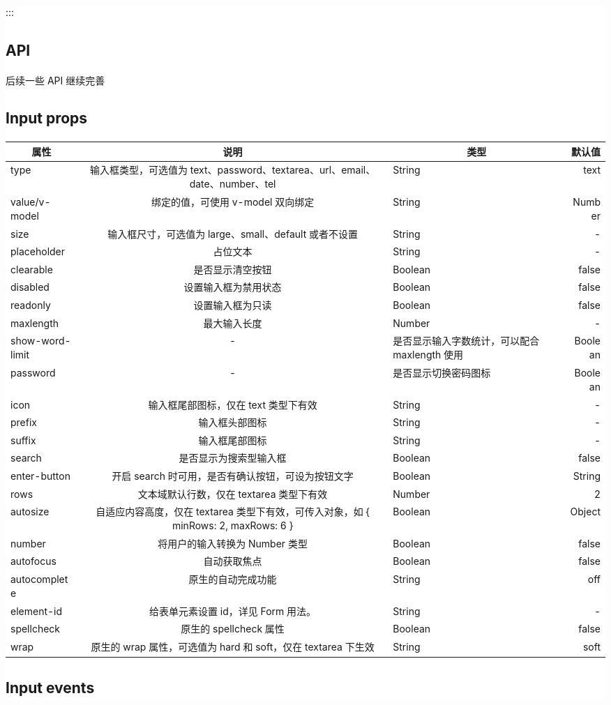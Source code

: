 :::

## API

后续一些 API 继续完善

## Input props

| 属性            |                                        说明                                         | 类型                                          |  默认值 |
| --------------- | :---------------------------------------------------------------------------------: | --------------------------------------------- | ------: |
| type            |    输入框类型，可选值为 text、password、textarea、url、email、date、number、tel     | String                                        |    text |
| value/v-model   |                          绑定的值，可使用 v-model 双向绑定                          | String                                        |  Number | 空 |
| size            |                输入框尺寸，可选值为 large、small、default 或者不设置                | String                                        |       - |
| placeholder     |                                      占位文本                                       | String                                        |       - |
| clearable       |                                  是否显示清空按钮                                   | Boolean                                       |   false |
| disabled        |                                设置输入框为禁用状态                                 | Boolean                                       |   false |
| readonly        |                                  设置输入框为只读                                   | Boolean                                       |   false |
| maxlength       |                                    最大输入长度                                     | Number                                        |       - |
| show-word-limit |                                          -                                          | 是否显示输入字数统计，可以配合 maxlength 使用 | Boolean | false |
| password        |                                          -                                          | 是否显示切换密码图标                          | Boolean | false |
| icon            |                        输入框尾部图标，仅在 text 类型下有效                         | String                                        |       - |
| prefix          |                                   输入框头部图标                                    | String                                        |       - |
| suffix          |                                   输入框尾部图标                                    | String                                        |       - |
| search          |                               是否显示为搜索型输入框                                | Boolean                                       |   false |
| enter-button    |                 开启 search 时可用，是否有确认按钮，可设为按钮文字                  | Boolean                                       |  String | false |
| rows            |                      文本域默认行数，仅在 textarea 类型下有效                       | Number                                        |       2 |
| autosize        | 自适应内容高度，仅在 textarea 类型下有效，可传入对象，如 { minRows: 2, maxRows: 6 } | Boolean                                       |  Object | false |
| number          |                           将用户的输入转换为 Number 类型                            | Boolean                                       |   false |
| autofocus       |                                    自动获取焦点                                     | Boolean                                       |   false |
| autocomplete    |                                 原生的自动完成功能                                  | String                                        |     off |
| element-id      |                         给表单元素设置 id，详见 Form 用法。                         | String                                        |       - |
| spellcheck      |                               原生的 spellcheck 属性                                | Boolean                                       |   false |
| wrap            |            原生的 wrap 属性，可选值为 hard 和 soft，仅在 textarea 下生效            | String                                        |    soft |

## Input events
